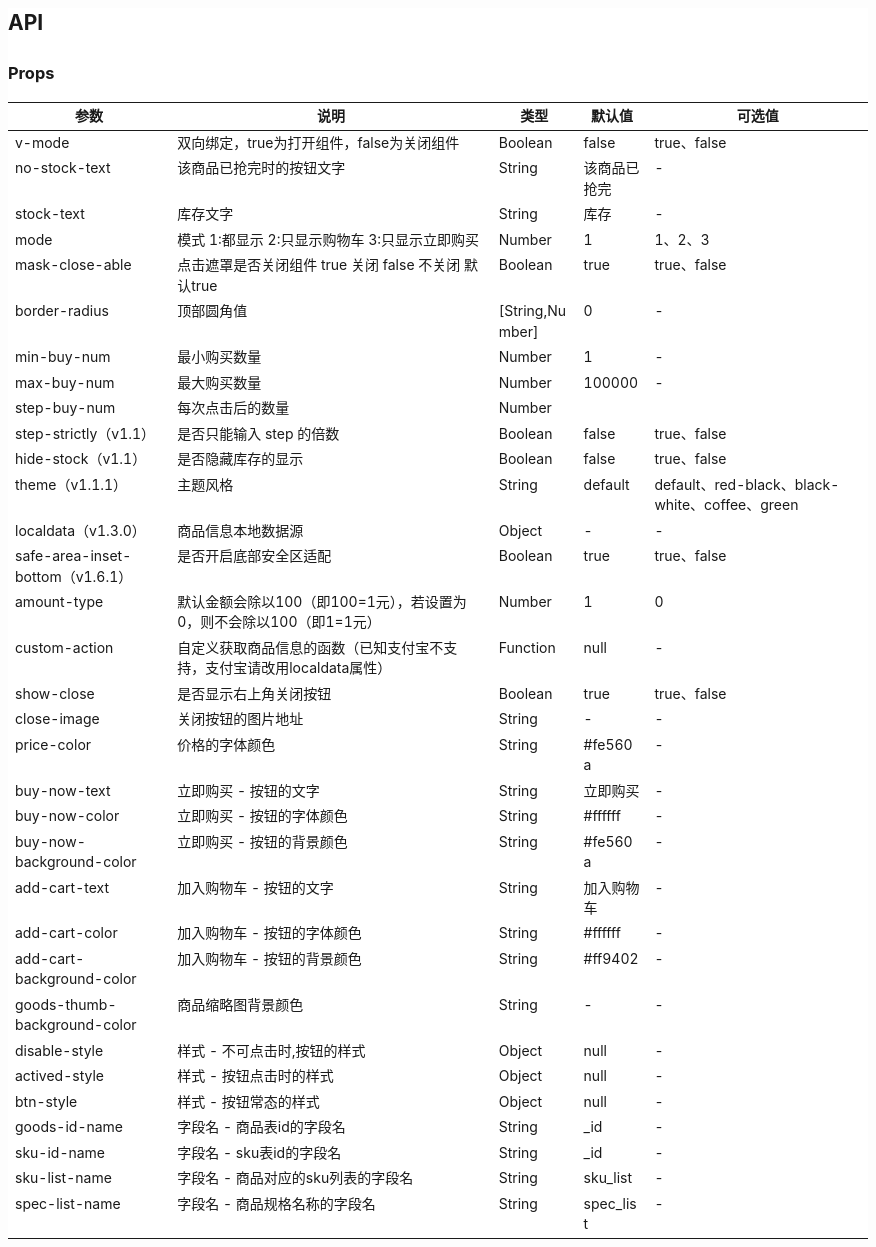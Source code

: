 ## API

### Props

| 参数                   | 说明                                                | 类型      | 默认值    | 可选值        |
|------------------------|----------------------------------------------------|---------|--------|------------|
| v-mode                 | 双向绑定，true为打开组件，false为关闭组件             | Boolean | false  | true、false |
| no-stock-text          | 该商品已抢完时的按钮文字                              | String  | 该商品已抢完 | -          |
| stock-text             | 库存文字                                            | String | 库存           | - |
| mode                   | 模式 1:都显示  2:只显示购物车 3:只显示立即购买        | Number          | 1           | 1、2、3      |
| mask-close-able        | 点击遮罩是否关闭组件 true 关闭 false 不关闭 默认true  | Boolean         | true        | true、false |
| border-radius          | 顶部圆角值                                          | [String,Number] | 0           | -          |
| min-buy-num            | 最小购买数量                                        | Number          | 1           | -          |
| max-buy-num            | 最大购买数量                                        | Number          | 100000      | -          |
| step-buy-num           | 每次点击后的数量                                     | Number    
| step-strictly（v1.1）  | 是否只能输入 step 的倍数                             | Boolean      | false           | true、false          |
| hide-stock（v1.1）     | 是否隐藏库存的显示                             | Boolean      | false           | true、false          |
| theme（v1.1.1）        | 主题风格                             | String      | default     | default、red-black、black-white、coffee、green  |
| localdata（v1.3.0）    | 商品信息本地数据源                | Object      | -     | - |
| safe-area-inset-bottom（v1.6.1）    | 是否开启底部安全区适配            | Boolean      | true     | true、false  |
| amount-type            | 默认金额会除以100（即100=1元），若设置为0，则不会除以100（即1=1元）   | Number  | 1    | 0             |
| custom-action          | 自定义获取商品信息的函数（已知支付宝不支持，支付宝请改用localdata属性）                              | Function        | null        | -          |
| show-close             | 是否显示右上角关闭按钮                                | Boolean | true | true、false |
| close-image            | 关闭按钮的图片地址                                    | String  | -    | -             |
| price-color            | 价格的字体颜色                                        | String          | #fe560a     | -          |
| buy-now-text             | 立即购买 - 按钮的文字                      | String | 立即购买    | - |
| buy-now-color            | 立即购买 - 按钮的字体颜色                  | String | #ffffff | - |
| buy-now-background-color  | 立即购买 - 按钮的背景颜色                  | String | #fe560a | - |
| add-cart-text            | 加入购物车 - 按钮的文字                    | String | 加入购物车   | - |
| add-cart-color           | 加入购物车 - 按钮的字体颜色                | String | #ffffff | - |
| add-cart-background-color | 加入购物车 - 按钮的背景颜色                 | String | #ff9402 | - |
| goods-thumb-background-color         | 商品缩略图背景颜色                  | String          | - | -          |
| disable-style           | 样式 - 不可点击时,按钮的样式  | Object | null    | - |
| actived-style           | 样式 - 按钮点击时的样式     | Object | null    | - |
| btn-style               | 样式 - 按钮常态的样式      | Object | null    | - |
| goods-id-name            | 字段名 - 商品表id的字段名      | String | _id          | - |
| sku-id-name              | 字段名 - sku表id的字段名     | String | _id          | - |
| sku-list-name            | 字段名 - 商品对应的sku列表的字段名 | String | sku_list     | - |
| spec-list-name           | 字段名 - 商品规格名称的字段名     | String | spec_list    | - |